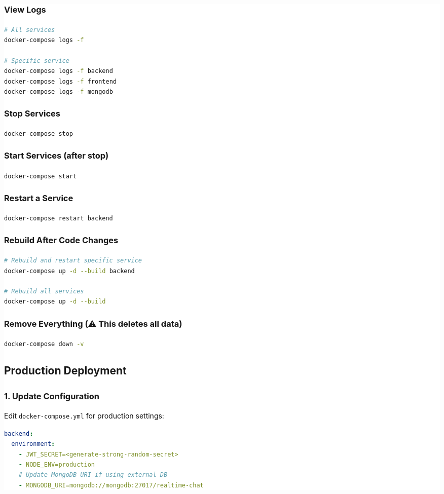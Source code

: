 ### View Logs
```bash
# All services
docker-compose logs -f

# Specific service
docker-compose logs -f backend
docker-compose logs -f frontend
docker-compose logs -f mongodb
```

### Stop Services
```bash
docker-compose stop
```

### Start Services (after stop)
```bash
docker-compose start
```

### Restart a Service
```bash
docker-compose restart backend
```

### Rebuild After Code Changes
```bash
# Rebuild and restart specific service
docker-compose up -d --build backend

# Rebuild all services
docker-compose up -d --build
```

### Remove Everything (⚠️ This deletes all data)
```bash
docker-compose down -v
```

## Production Deployment

### 1. Update Configuration

Edit `docker-compose.yml` for production settings:

```yaml
backend:
  environment:
    - JWT_SECRET=<generate-strong-random-secret>
    - NODE_ENV=production
    # Update MongoDB URI if using external DB
    - MONGODB_URI=mongodb://mongodb:27017/realtime-chat
```
